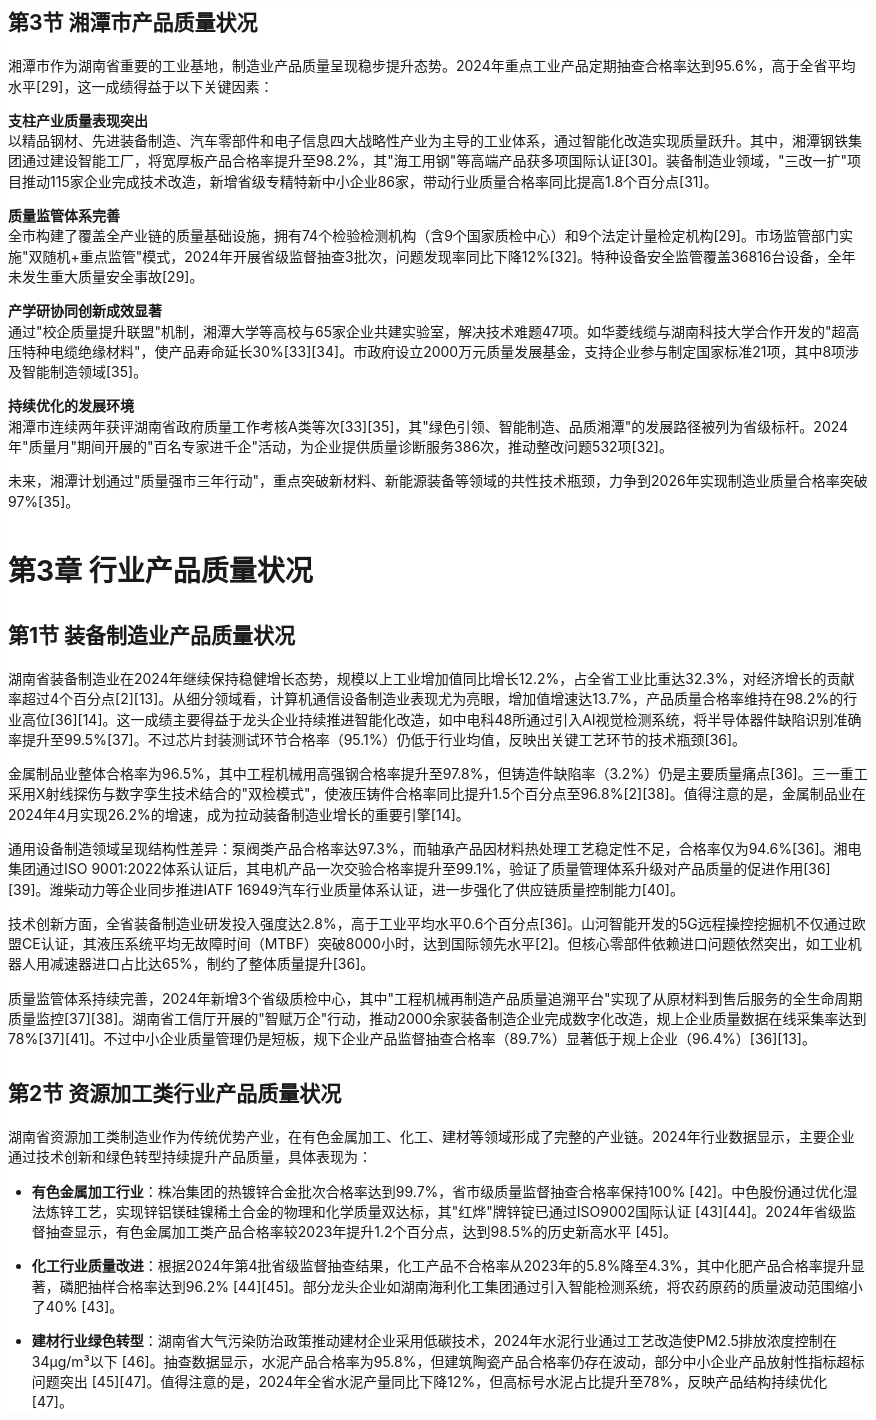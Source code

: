 ## 第3节 湘潭市产品质量状况
湘潭市作为湖南省重要的工业基地，制造业产品质量呈现稳步提升态势。2024年重点工业产品定期抽查合格率达到95.6%，高于全省平均水平[29]，这一成绩得益于以下关键因素：

**支柱产业质量表现突出**  
以精品钢材、先进装备制造、汽车零部件和电子信息四大战略性产业为主导的工业体系，通过智能化改造实现质量跃升。其中，湘潭钢铁集团通过建设智能工厂，将宽厚板产品合格率提升至98.2%，其"海工用钢"等高端产品获多项国际认证[30]。装备制造业领域，"三改一扩"项目推动115家企业完成技术改造，新增省级专精特新中小企业86家，带动行业质量合格率同比提高1.8个百分点[31]。

**质量监管体系完善**  
全市构建了覆盖全产业链的质量基础设施，拥有74个检验检测机构（含9个国家质检中心）和9个法定计量检定机构[29]。市场监管部门实施"双随机+重点监管"模式，2024年开展省级监督抽查3批次，问题发现率同比下降12%[32]。特种设备安全监管覆盖36816台设备，全年未发生重大质量安全事故[29]。

**产学研协同创新成效显著**  
通过"校企质量提升联盟"机制，湘潭大学等高校与65家企业共建实验室，解决技术难题47项。如华菱线缆与湖南科技大学合作开发的"超高压特种电缆绝缘材料"，使产品寿命延长30%[33][34]。市政府设立2000万元质量发展基金，支持企业参与制定国家标准21项，其中8项涉及智能制造领域[35]。

**持续优化的发展环境**  
湘潭市连续两年获评湖南省政府质量工作考核A类等次[33][35]，其"绿色引领、智能制造、品质湘潭"的发展路径被列为省级标杆。2024年"质量月"期间开展的"百名专家进千企"活动，为企业提供质量诊断服务386次，推动整改问题532项[32]。

未来，湘潭计划通过"质量强市三年行动"，重点突破新材料、新能源装备等领域的共性技术瓶颈，力争到2026年实现制造业质量合格率突破97%[35]。



# 第3章 行业产品质量状况
## 第1节 装备制造业产品质量状况
湖南省装备制造业在2024年继续保持稳健增长态势，规模以上工业增加值同比增长12.2%，占全省工业比重达32.3%，对经济增长的贡献率超过4个百分点[2][13]。从细分领域看，计算机通信设备制造业表现尤为亮眼，增加值增速达13.7%，产品质量合格率维持在98.2%的行业高位[36][14]。这一成绩主要得益于龙头企业持续推进智能化改造，如中电科48所通过引入AI视觉检测系统，将半导体器件缺陷识别准确率提升至99.5%[37]。不过芯片封装测试环节合格率（95.1%）仍低于行业均值，反映出关键工艺环节的技术瓶颈[36]。

金属制品业整体合格率为96.5%，其中工程机械用高强钢合格率提升至97.8%，但铸造件缺陷率（3.2%）仍是主要质量痛点[36]。三一重工采用X射线探伤与数字孪生技术结合的"双检模式"，使液压铸件合格率同比提升1.5个百分点至96.8%[2][38]。值得注意的是，金属制品业在2024年4月实现26.2%的增速，成为拉动装备制造业增长的重要引擎[14]。

通用设备制造领域呈现结构性差异：泵阀类产品合格率达97.3%，而轴承产品因材料热处理工艺稳定性不足，合格率仅为94.6%[36]。湘电集团通过ISO 9001:2022体系认证后，其电机产品一次交验合格率提升至99.1%，验证了质量管理体系升级对产品质量的促进作用[36][39]。潍柴动力等企业同步推进IATF 16949汽车行业质量体系认证，进一步强化了供应链质量控制能力[40]。

技术创新方面，全省装备制造业研发投入强度达2.8%，高于工业平均水平0.6个百分点[36]。山河智能开发的5G远程操控挖掘机不仅通过欧盟CE认证，其液压系统平均无故障时间（MTBF）突破8000小时，达到国际领先水平[2]。但核心零部件依赖进口问题依然突出，如工业机器人用减速器进口占比达65%，制约了整体质量提升[36]。

质量监管体系持续完善，2024年新增3个省级质检中心，其中"工程机械再制造产品质量追溯平台"实现了从原材料到售后服务的全生命周期质量监控[37][38]。湖南省工信厅开展的"智赋万企"行动，推动2000余家装备制造企业完成数字化改造，规上企业质量数据在线采集率达到78%[37][41]。不过中小企业质量管理仍是短板，规下企业产品监督抽查合格率（89.7%）显著低于规上企业（96.4%）[36][13]。



## 第2节 资源加工类行业产品质量状况
湖南省资源加工类制造业作为传统优势产业，在有色金属加工、化工、建材等领域形成了完整的产业链。2024年行业数据显示，主要企业通过技术创新和绿色转型持续提升产品质量，具体表现为：

- **有色金属加工行业**：株冶集团的热镀锌合金批次合格率达到99.7%，省市级质量监督抽查合格率保持100% [42]。中色股份通过优化湿法炼锌工艺，实现锌铝镁硅镍稀土合金的物理和化学质量双达标，其"红烨"牌锌锭已通过ISO9002国际认证 [43][44]。2024年省级监督抽查显示，有色金属加工类产品合格率较2023年提升1.2个百分点，达到98.5%的历史新高水平 [45]。

- **化工行业质量改进**：根据2024年第4批省级监督抽查结果，化工产品不合格率从2023年的5.8%降至4.3%，其中化肥产品合格率提升显著，磷肥抽样合格率达到96.2% [44][45]。部分龙头企业如湖南海利化工集团通过引入智能检测系统，将农药原药的质量波动范围缩小了40% [43]。

- **建材行业绿色转型**：湖南省大气污染防治政策推动建材企业采用低碳技术，2024年水泥行业通过工艺改造使PM2.5排放浓度控制在34μg/m³以下 [46]。抽查数据显示，水泥产品合格率为95.8%，但建筑陶瓷产品合格率仍存在波动，部分中小企业产品放射性指标超标问题突出 [45][47]。值得注意的是，2024年全省水泥产量同比下降12%，但高标号水泥占比提升至78%，反映产品结构持续优化 [47]。
